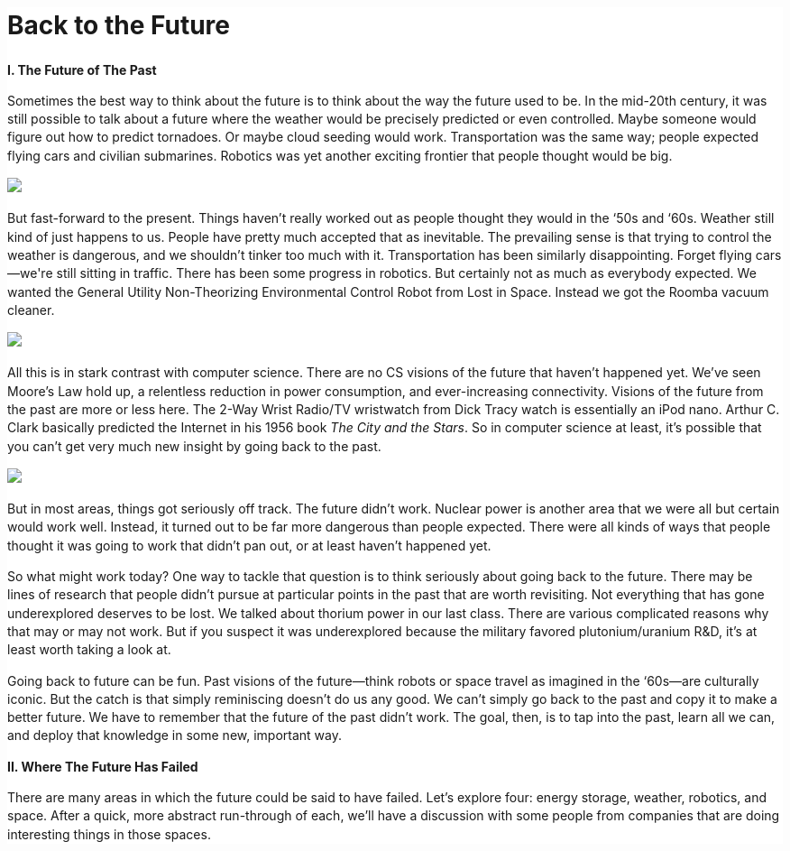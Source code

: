 # Back to the Future

**I. The Future of The Past**

Sometimes the best way to think about the future is to think about the way the future used to be. In the mid-20th century, it was still possible to talk about a future where the weather would be precisely predicted or even controlled. Maybe someone would figure out how to predict tornadoes. Or maybe cloud seeding would work. Transportation was the same way; people expected flying cars and civilian submarines. Robotics was yet another exciting frontier that people thought would be big.

[![][8]][9]

   [8]: http://media.tumblr.com/tumblr_m4vrcuR7L81qbb0b4.png
   [9]: http://puu.sh/xSvj

But fast-forward to the present. Things haven’t really worked out as people thought they would in the ‘50s and ‘60s. Weather still kind of just happens to us. People have pretty much accepted that as inevitable. The prevailing sense is that trying to control the weather is dangerous, and we shouldn’t tinker too much with it. Transportation has been similarly disappointing. Forget flying cars—we're still sitting in traffic. There has been some progress in robotics. But certainly not as much as everybody expected. We wanted the General Utility Non-Theorizing Environmental Control Robot from Lost in Space. Instead we got the Roomba vacuum cleaner.

[![][10]][11]

   [10]: http://media.tumblr.com/tumblr_m4vreeerYq1qbb0b4.png
   [11]: http://puu.sh/xSvq

All this is in stark contrast with computer science. There are no CS visions of the future that haven’t happened yet. We’ve seen Moore’s Law hold up, a relentless reduction in power consumption, and ever-increasing connectivity. Visions of the future from the past are more or less here. The 2-Way Wrist Radio/TV wristwatch from Dick Tracy watch is essentially an iPod nano. Arthur C. Clark basically predicted the Internet in his 1956 book _The City and the Stars_. So in computer science at least, it’s possible that you can’t get very much new insight by going back to the past.

![][12]

   [12]: http://media.tumblr.com/tumblr_m4vtiplkOu1qbb0b4.jpg

But in most areas, things got seriously off track. The future didn’t work. Nuclear power is another area that we were all but certain would work well. Instead, it turned out to be far more dangerous than people expected. There were all kinds of ways that people thought it was going to work that didn’t pan out, or at least haven’t happened yet.

So what might work today? One way to tackle that question is to think seriously about going back to the future. There may be lines of research that people didn’t pursue at particular points in the past that are worth revisiting. Not everything that has gone underexplored deserves to be lost. We talked about thorium power in our last class. There are various complicated reasons why that may or may not work. But if you suspect it was underexplored because the military favored plutonium/uranium R&D, it’s at least worth taking a look at.

Going back to future can be fun. Past visions of the future—think robots or space travel as imagined in the ‘60s—are culturally iconic. But the catch is that simply reminiscing doesn’t do us any good. We can’t simply go back to the past and copy it to make a better future. We have to remember that the future of the past didn’t work. The goal, then, is to tap into the past, learn all we can, and deploy that knowledge in some new, important way.

**II. Where The Future Has Failed**

There are many areas in which the future could be said to have failed. Let’s explore four: energy storage, weather, robotics, and space. After a quick, more abstract run-through of each, we’ll have a discussion with some people from companies that are doing interesting things in those spaces.


   [13]: http://media.tumblr.com/tumblr_m4vrq8dolb1qbb0b4.png
   [14]: http://media.tumblr.com/tumblr_m4vrrmPo8N1qbb0b4.png
   [15]: http://puu.sh/xSAg
   [16]: http://media.tumblr.com/tumblr_m4vs5ee8kE1qbb0b4.png
   [17]: http://puu.sh/xSyd
   [18]: http://media.tumblr.com/tumblr_m4vt1kOCgV1qbb0b4.jpg
   [19]: http://media.tumblr.com/tumblr_m4vu6162M71qbb0b4.jpg
   [20]: http://puu.sh/xSUh
   [21]: http://media.tumblr.com/tumblr_m4vvhk4m3a1qbb0b4.jpg
   [22]: http://media.tumblr.com/tumblr_m4vsniR6bK1qbb0b4.jpg
   [23]: http://puu.sh/xSJV
   [24]: http://media.tumblr.com/tumblr_m4vtlkaIww1qbb0b4.png
   [25]: http://puu.sh/xSBl
   [26]: http://media.tumblr.com/tumblr_m4vtrdbpeN1qbb0b4.jpg
   [27]: http://www.flickr.com/photos/astro_andre/7272242062/sizes/l/in/photostream/
   [7]: http://blakemasters.tumblr.com/post/24122680868/peter-thiels-cs183-startup-class-15-notes-essay
   [39]: http://i.creativecommons.org/l/by-nc-nd/3.0/88x31.png
   [30]: http://creativecommons.org/licenses/by-nc-nd/3.0/